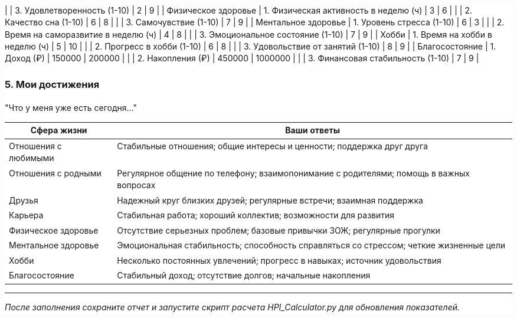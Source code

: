 |                     | 3. Удовлетворенность (1-10) | 2 | 9 |
| Физическое здоровье  | 1. Физическая активность в неделю (ч) | 3 | 6 |
|                     | 2. Качество сна (1-10) | 6 | 8 |
|                     | 3. Самочувствие (1-10) | 7 | 9 |
| Ментальное здоровье  | 1. Уровень стресса (1-10) | 6 | 3 |
|                     | 2. Время на саморазвитие в неделю (ч) | 4 | 8 |
|                     | 3. Эмоциональное состояние (1-10) | 7 | 9 |
| Хобби                | 1. Время на хобби в неделю (ч) | 5 | 10 |
|                     | 2. Прогресс в хобби (1-10) | 6 | 8 |
|                     | 3. Удовольствие от занятий (1-10) | 8 | 9 |
| Благосостояние       | 1. Доход (₽) | 150000 | 200000 |
|                     | 2. Накопления (₽) | 450000 | 1000000 |
|                     | 3. Финансовая стабильность (1-10) | 7 | 9 |

### 5. Мои достижения
"Что у меня уже есть сегодня..."

| Сфера жизни          | Ваши ответы |
| -------------------- | ----------- |
| Отношения с любимыми | Стабильные отношения; общие интересы и ценности; поддержка друг друга |
| Отношения с родными  | Регулярное общение по телефону; взаимопонимание с родителями; помощь в важных вопросах |
| Друзья               | Надежный круг близких друзей; регулярные встречи; взаимная поддержка |
| Карьера              | Стабильная работа; хороший коллектив; возможности для развития |
| Физическое здоровье  | Отсутствие серьезных проблем; базовые привычки ЗОЖ; регулярные прогулки |
| Ментальное здоровье  | Эмоциональная стабильность; способность справляться со стрессом; четкие жизненные цели |
| Хобби                | Несколько постоянных увлечений; прогресс в навыках; источник удовольствия |
| Благосостояние       | Стабильный доход; отсутствие долгов; начальные накопления |

---
*После заполнения сохраните отчет и запустите скрипт расчета HPI_Calculator.py для обновления показателей.* 